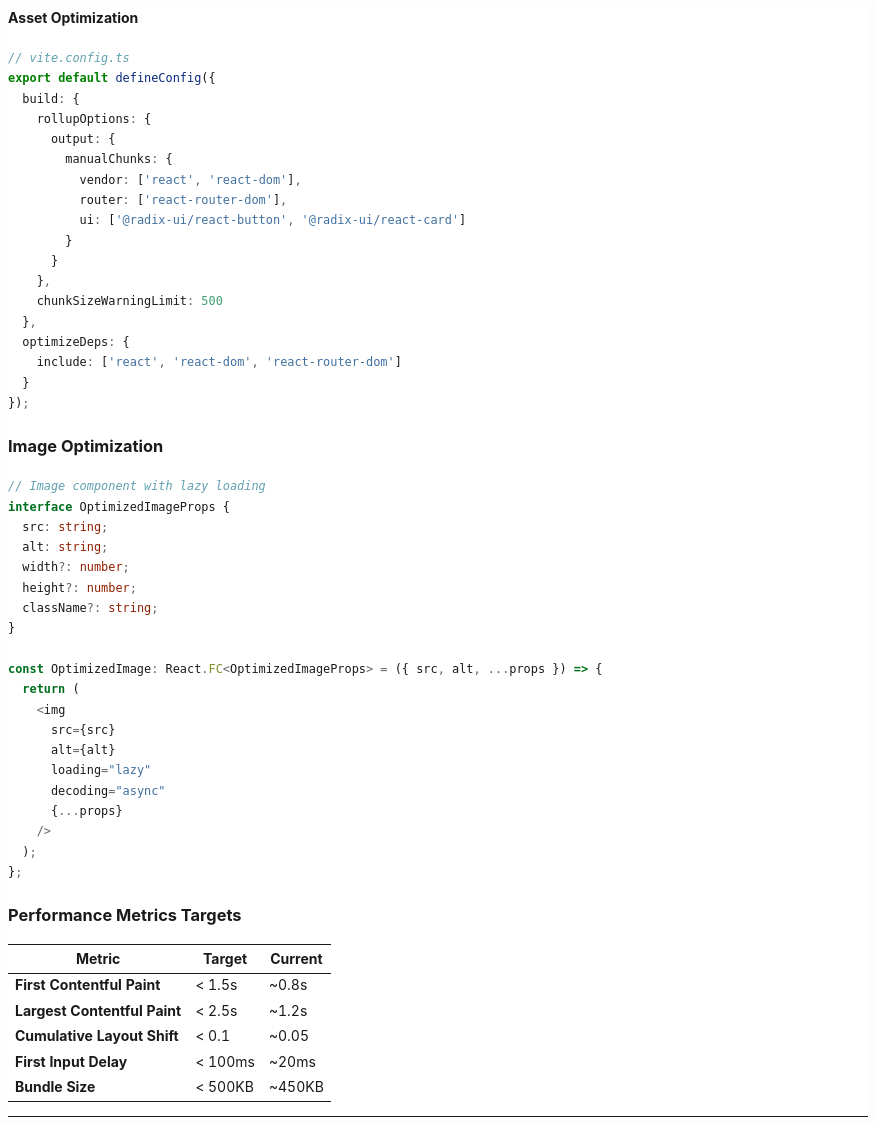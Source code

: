 #### **Asset Optimization**
```typescript
// vite.config.ts
export default defineConfig({
  build: {
    rollupOptions: {
      output: {
        manualChunks: {
          vendor: ['react', 'react-dom'],
          router: ['react-router-dom'],
          ui: ['@radix-ui/react-button', '@radix-ui/react-card']
        }
      }
    },
    chunkSizeWarningLimit: 500
  },
  optimizeDeps: {
    include: ['react', 'react-dom', 'react-router-dom']
  }
});
```

### **Image Optimization**

```typescript
// Image component with lazy loading
interface OptimizedImageProps {
  src: string;
  alt: string;
  width?: number;
  height?: number;
  className?: string;
}

const OptimizedImage: React.FC<OptimizedImageProps> = ({ src, alt, ...props }) => {
  return (
    <img
      src={src}
      alt={alt}
      loading="lazy"
      decoding="async"
      {...props}
    />
  );
};
```

### **Performance Metrics Targets**

| Metric | Target | Current |
|--------|--------|---------|
| **First Contentful Paint** | < 1.5s | ~0.8s |
| **Largest Contentful Paint** | < 2.5s | ~1.2s |
| **Cumulative Layout Shift** | < 0.1 | ~0.05 |
| **First Input Delay** | < 100ms | ~20ms |
| **Bundle Size** | < 500KB | ~450KB |

---